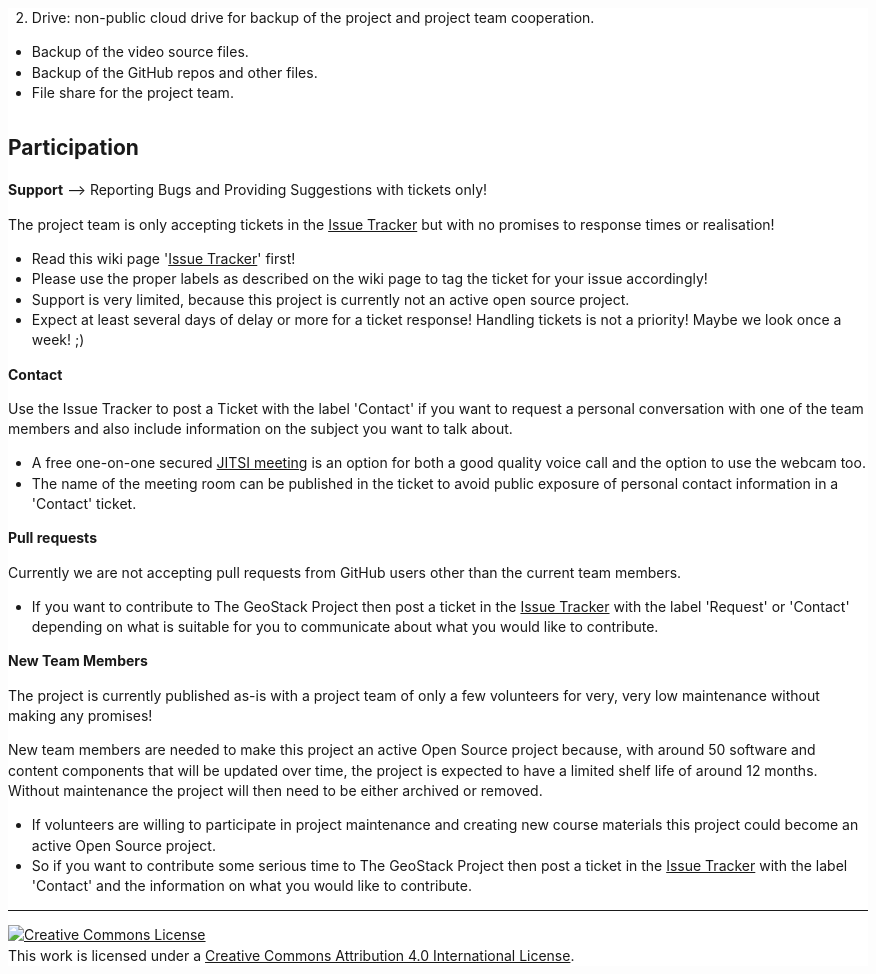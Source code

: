2) Drive: non-public cloud drive for backup of the project and project team cooperation.
- Backup of the video source files.
- Backup of the GitHub repos and other files.
- File share for the project team.

## Participation

**Support** --> Reporting Bugs and Providing Suggestions with tickets only!

The project team is only accepting tickets in the [Issue Tracker](https://github.com/The-GeoStack-Project/The-GeoStack-Project.github.io/issues) but with no promises to response times or realisation!
- Read this wiki page '[Issue Tracker](https://github.com/The-GeoStack-Project/The-GeoStack-Project.github.io/wiki/Issue-Tracker)' first!
- Please use the proper labels as described on the wiki page to tag the ticket for your issue accordingly! 
- Support is very limited, because this project is currently not an active open source project.
- Expect at least several days of delay or more for a ticket response! Handling tickets is not a priority! Maybe we look once a week! ;)

**Contact**

Use the Issue Tracker to post a Ticket with the label 'Contact' if you want to request a personal conversation with one of the team members and also include information on the subject you want to talk about.
- A free one-on-one secured [JITSI meeting](https://meet.jit.si/) is an option for both a good quality voice call and the option to use the webcam too.
- The name of the meeting room can be published in the ticket to avoid public exposure of personal contact information in a 'Contact' ticket.

**Pull requests**

Currently we are not accepting pull requests from GitHub users other than the current team members.
- If you want to contribute to The GeoStack Project then post a ticket in the [Issue Tracker](https://github.com/The-GeoStack-Project/The-GeoStack-Project.github.io/issues) with the label 'Request' or 'Contact' depending on what is suitable for you to communicate about what you would like to contribute.

**New Team Members**

The project is currently published as-is with a project team of only a few volunteers for very, very low maintenance without making any promises!

New team members are needed to make this project an active Open Source project because, with around 50 software and content components that will be updated over time, the project is expected to have a limited shelf life of around 12 months. Without maintenance the project will then need to be either archived or removed.
- If volunteers are willing to participate in project maintenance and creating new course materials this project could become an active Open Source project.
- So if you want to contribute some serious time to The GeoStack Project then post a ticket in the [Issue Tracker](https://github.com/The-GeoStack-Project/The-GeoStack-Project.github.io/issues) with the label 'Contact' and the information on what you would like to contribute.

--- --- --- --- --- --- --- --- --- --- --- --- --- --- --- --- --- --- --- --- 

<a rel="license" href="http://creativecommons.org/licenses/by/4.0/"><img alt="Creative Commons License" style="border-width:0" src="https://i.creativecommons.org/l/by/4.0/88x31.png" /></a><br />This work is licensed under a <a rel="license" href="http://creativecommons.org/licenses/by/4.0/">Creative Commons Attribution 4.0 International License</a>.
